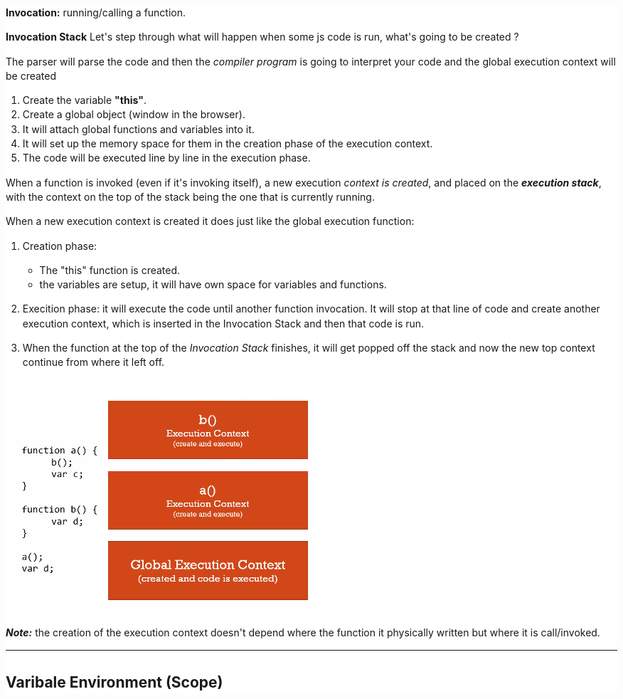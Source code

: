 **Invocation:** running/calling a function.

**Invocation Stack**
Let's step through what will happen when some js code is run, what's going to be created ?

The parser will parse the code and then the _compiler program_ is going to interpret your code and the global execution context will be created

1. Create the variable **"this"**.
2. Create a global object (window in the browser).
3. It will attach global functions and variables into it.
4. It will set up the memory space for them in the creation phase of the execution context.
5. The code will be executed line by line in the execution phase.

When a function is invoked (even if it's invoking itself), a new execution _context is created_, and placed on the **_execution stack_**, with the context on the top of the stack being the one that is currently running.

When a new execution context is created it does just like the global execution function:

1. Creation phase:

   - The "this" function is created.
   - the variables are setup, it will have own space for variables and functions.

2. Execition phase: it will execute the code until another function invocation. It will stop at that line of code and create another execution context, which is inserted in the Invocation Stack and then that code is run.

3. When the function at the top of the _Invocation Stack_ finishes, it will get popped off the stack and now the new top context continue from where it left off.

![ExecutionContext](..\images\executionStack.PNG)

**_Note:_** the creation of the execution context doesn't depend where the function it physically written but where it is call/invoked.

---

## Varibale Environment (Scope)
